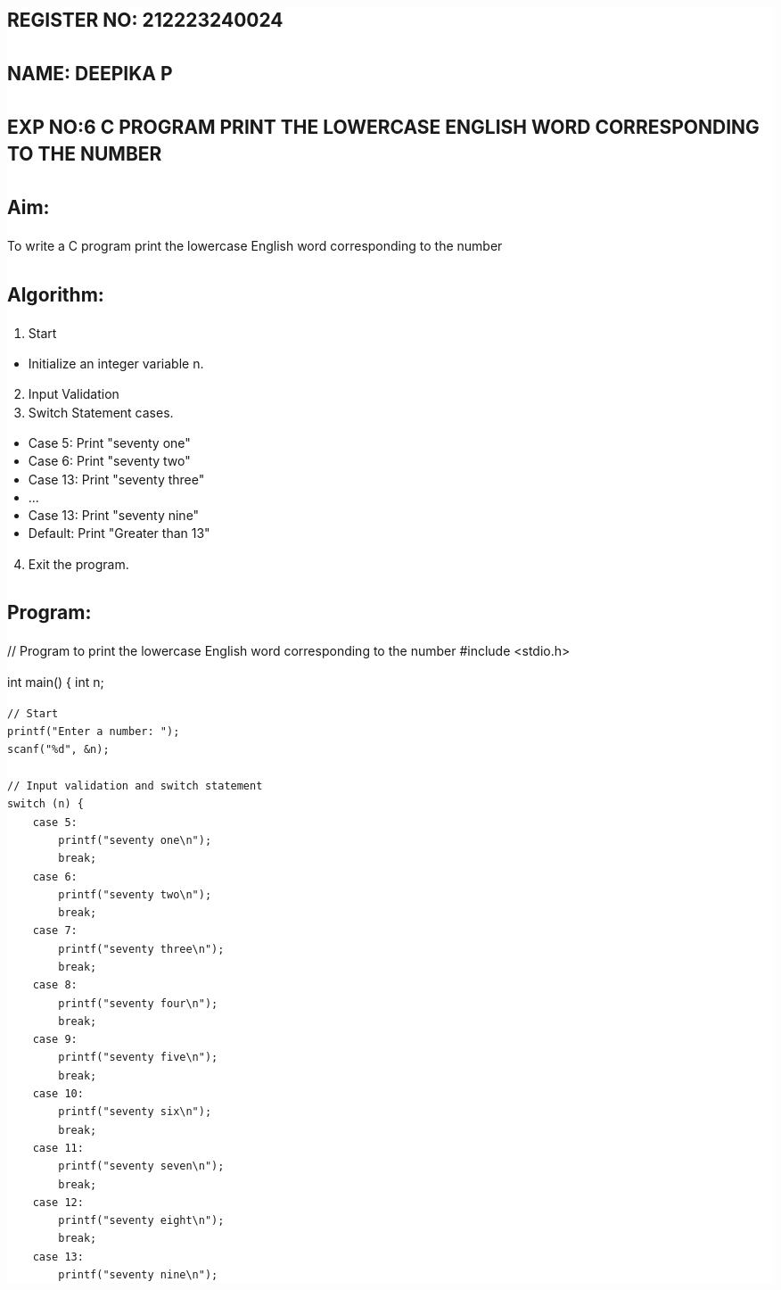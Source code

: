 ## REGISTER NO: 212223240024
## NAME: DEEPIKA P
## EXP NO:6 C PROGRAM PRINT THE LOWERCASE ENGLISH WORD CORRESPONDING TO THE NUMBER
## Aim:
To write a C program print the lowercase English word corresponding to the number
## Algorithm:
1.	Start
- Initialize an integer variable n.
2.	Input Validation
3.	Switch Statement cases.
-	Case 5: Print "seventy one"
-	Case 6: Print "seventy two"
-	Case 13: Print "seventy three"
-	...
-	Case 13: Print "seventy nine"
-	Default: Print "Greater than 13"
4.	Exit the program.
 
## Program:

// Program to print the lowercase English word corresponding to the number
#include <stdio.h>

int main() {
    int n;

    // Start
    printf("Enter a number: ");
    scanf("%d", &n);

    // Input validation and switch statement
    switch (n) {
        case 5:
            printf("seventy one\n");
            break;
        case 6:
            printf("seventy two\n");
            break;
        case 7:
            printf("seventy three\n");
            break;
        case 8:
            printf("seventy four\n");
            break;
        case 9:
            printf("seventy five\n");
            break;
        case 10:
            printf("seventy six\n");
            break;
        case 11:
            printf("seventy seven\n");
            break;
        case 12:
            printf("seventy eight\n");
            break;
        case 13:
            printf("seventy nine\n");